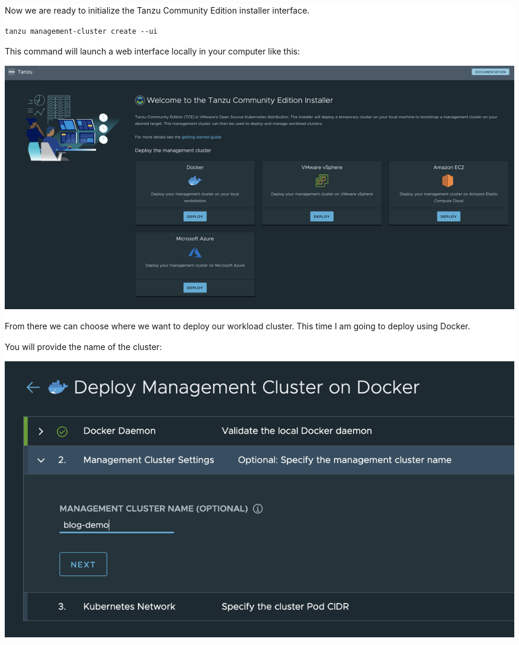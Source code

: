 Now we are ready to initialize the Tanzu Community Edition installer interface.

```
tanzu management-cluster create --ui
```

This command will launch a web interface locally in your computer like this:

![main](media/tce-ui.png)

From there we can choose where we want to deploy our workload cluster. This time I am going to deploy using Docker.

You will provide the name of the cluster:

![main](media/main.png)
